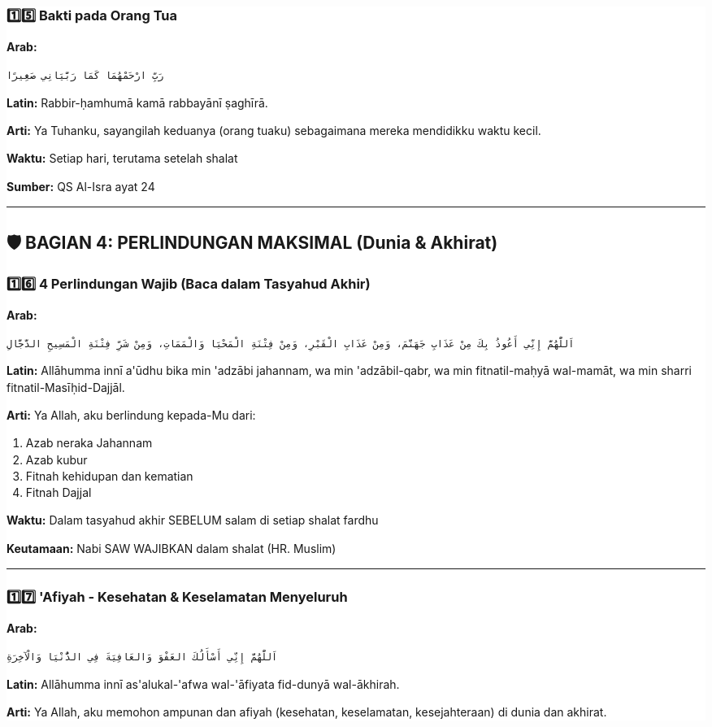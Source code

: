 ### 1️⃣5️⃣ Bakti pada Orang Tua

**Arab:**
```
رَبِّ ارْحَمْهُمَا كَمَا رَبَّيَانِي صَغِيرًا
```

**Latin:**
Rabbir-ḥamhumā kamā rabbayānī ṣaghīrā.

**Arti:**
Ya Tuhanku, sayangilah keduanya (orang tuaku) sebagaimana mereka mendidikku waktu kecil.

**Waktu:** Setiap hari, terutama setelah shalat

**Sumber:** QS Al-Isra ayat 24

---

## 🛡️ BAGIAN 4: PERLINDUNGAN MAKSIMAL (Dunia & Akhirat)

### 1️⃣6️⃣ 4 Perlindungan Wajib (Baca dalam Tasyahud Akhir)

**Arab:**
```
اَللّٰهُمَّ إِنِّي أَعُوذُ بِكَ مِنْ عَذَابِ جَهَنَّمَ، وَمِنْ عَذَابِ الْقَبْرِ، وَمِنْ فِتْنَةِ الْمَحْيَا وَالْمَمَاتِ، وَمِنْ شَرِّ فِتْنَةِ الْمَسِيحِ الدَّجَّالِ
```

**Latin:**
Allāhumma innī a'ūdhu bika min 'adzābi jahannam, wa min 'adzābil-qabr, wa min fitnatil-maḥyā wal-mamāt, wa min sharri fitnatil-Masīḥid-Dajjāl.

**Arti:**
Ya Allah, aku berlindung kepada-Mu dari:
1. Azab neraka Jahannam
2. Azab kubur
3. Fitnah kehidupan dan kematian
4. Fitnah Dajjal

**Waktu:** Dalam tasyahud akhir SEBELUM salam di setiap shalat fardhu

**Keutamaan:** Nabi SAW WAJIBKAN dalam shalat (HR. Muslim)

---

### 1️⃣7️⃣ 'Afiyah - Kesehatan & Keselamatan Menyeluruh

**Arab:**
```
اَللّٰهُمَّ إِنِّي أَسْأَلُكَ العَفْوَ وَالعَافِيَةَ فِي الدُّنْيَا وَالْآخِرَةِ
```

**Latin:**
Allāhumma innī as'alukal-'afwa wal-'āfiyata fid-dunyā wal-ākhirah.

**Arti:**
Ya Allah, aku memohon ampunan dan afiyah (kesehatan, keselamatan, kesejahteraan) di dunia dan akhirat.
